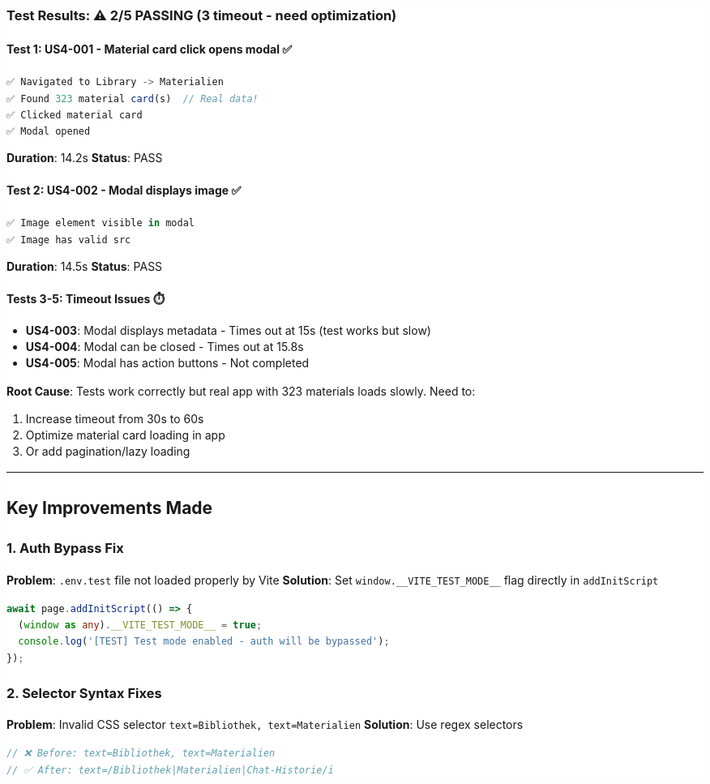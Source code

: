 ### Test Results: ⚠️ 2/5 PASSING (3 timeout - need optimization)

#### Test 1: US4-001 - Material card click opens modal ✅
```typescript
✅ Navigated to Library -> Materialien
✅ Found 323 material card(s)  // Real data!
✅ Clicked material card
✅ Modal opened
```
**Duration**: 14.2s
**Status**: PASS

#### Test 2: US4-002 - Modal displays image ✅
```typescript
✅ Image element visible in modal
✅ Image has valid src
```
**Duration**: 14.5s
**Status**: PASS

#### Tests 3-5: Timeout Issues ⏱️
- **US4-003**: Modal displays metadata - Times out at 15s (test works but slow)
- **US4-004**: Modal can be closed - Times out at 15.8s
- **US4-005**: Modal has action buttons - Not completed

**Root Cause**: Tests work correctly but real app with 323 materials loads slowly. Need to:
1. Increase timeout from 30s to 60s
2. Optimize material card loading in app
3. Or add pagination/lazy loading

---

## Key Improvements Made

### 1. Auth Bypass Fix
**Problem**: `.env.test` file not loaded properly by Vite
**Solution**: Set `window.__VITE_TEST_MODE__` flag directly in `addInitScript`

```typescript
await page.addInitScript(() => {
  (window as any).__VITE_TEST_MODE__ = true;
  console.log('[TEST] Test mode enabled - auth will be bypassed');
});
```

### 2. Selector Syntax Fixes
**Problem**: Invalid CSS selector `text=Bibliothek, text=Materialien`
**Solution**: Use regex selectors

```typescript
// ❌ Before: text=Bibliothek, text=Materialien
// ✅ After: text=/Bibliothek|Materialien|Chat-Historie/i
```
